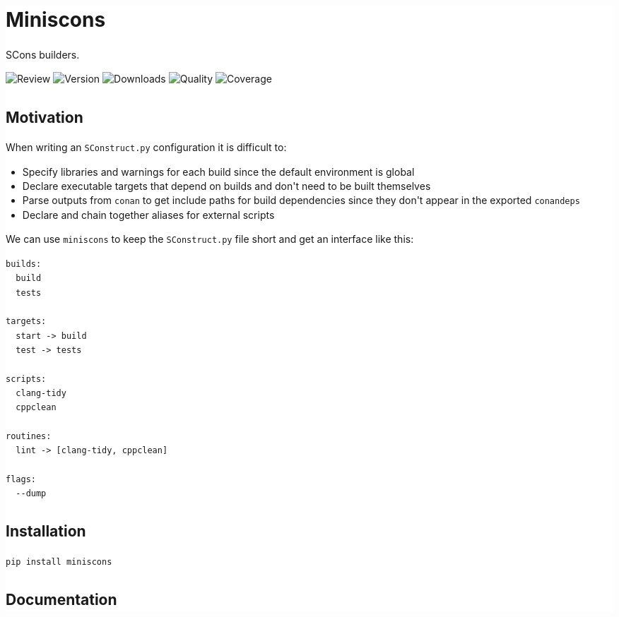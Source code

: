 # Miniscons

SCons builders.

![Review](https://img.shields.io/github/actions/workflow/status/JoelLefkowitz/miniscons/review.yml)
![Version](https://img.shields.io/pypi/v/miniscons)
![Downloads](https://img.shields.io/pypi/dw/miniscons)
![Quality](https://img.shields.io/codacy/grade/97f4a968fe554186b58c2f49903a09f4)
![Coverage](https://img.shields.io/codacy/coverage/97f4a968fe554186b58c2f49903a09f4)

## Motivation

When writing an `SConstruct.py` configuration it is difficult to:

- Specify libraries and warnings for each build since the default environment is global
- Declare executable targets that depend on builds and don't need to be built themselves
- Parse outputs from `conan` to get include paths for build dependencies since they don't appear in the exported `conandeps`
- Declare and chain together aliases for external scripts

We can use `miniscons` to keep the `SConstruct.py` file short and get an interface like this:

```
builds:
  build
  tests

targets:
  start -> build
  test -> tests

scripts:
  clang-tidy
  cppclean

routines:
  lint -> [clang-tidy, cppclean]

flags:
  --dump
```

## Installation

```bash
pip install miniscons
```

## Documentation
